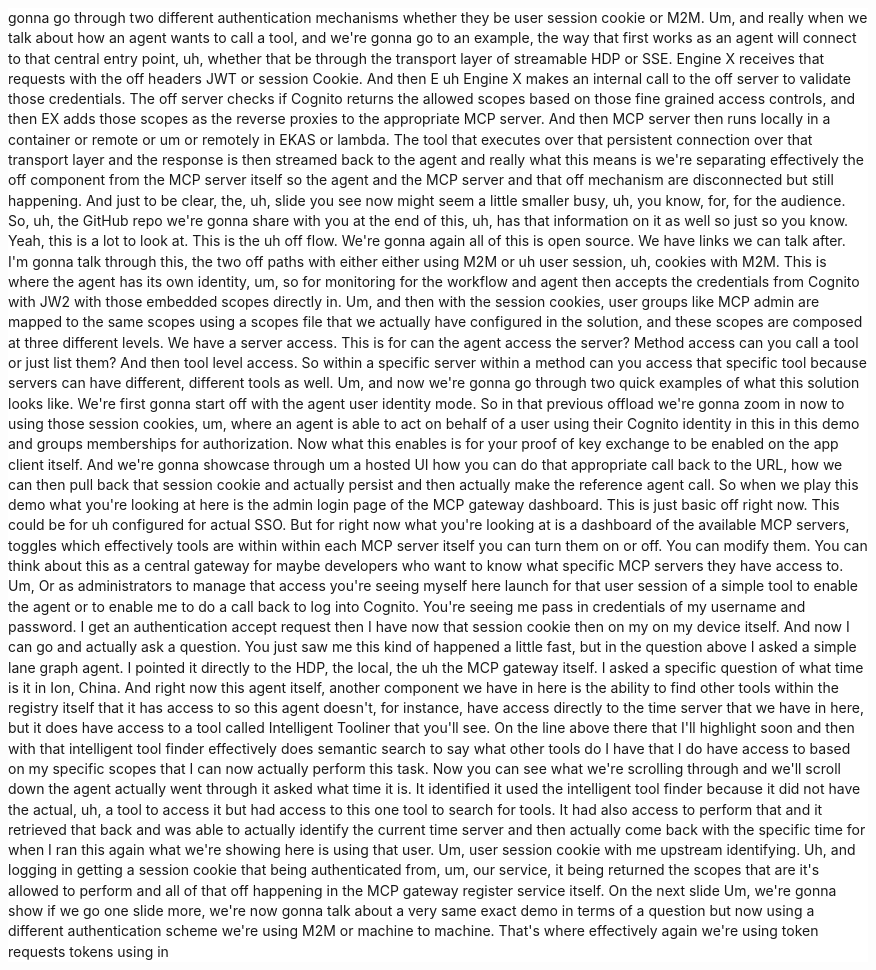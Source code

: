 gonna go through two different authentication mechanisms whether they be user session cookie or M2M. Um, and really when we talk about how an agent wants to call a tool, and we're gonna go to an example, the way that first works as an agent will connect to that central entry point, uh, whether that be through the transport layer of streamable HDP or SSE. Engine X receives that requests with the off headers JWT or session Cookie. And then E uh Engine X makes an internal call to the off server to validate those credentials. The off server checks if Cognito returns the allowed scopes based on those fine grained access controls, and then EX adds those scopes as the reverse proxies to the appropriate MCP server. And then MCP server then runs locally in a container or remote or um or remotely in EKAS or lambda. The tool that executes over that persistent connection over that transport layer and the response is then streamed back to the agent and really what this means is we're separating effectively the off component from the MCP server itself so the agent and the MCP server and that off mechanism are disconnected but still happening. And just to be clear, the, uh, slide you see now might seem a little smaller busy, uh, you know, for, for the audience. So, uh, the GitHub repo we're gonna share with you at the end of this, uh, has that information on it as well so just so you know. Yeah, this is a lot to look at. This is the uh off flow. We're gonna again all of this is open source. We have links we can talk after. I'm gonna talk through this, the two off paths with either either using M2M or uh user session, uh, cookies with M2M. This is where the agent has its own identity, um, so for monitoring for the workflow and agent then accepts the credentials from Cognito with JW2 with those embedded scopes directly in. Um, and then with the session cookies, user groups like MCP admin are mapped to the same scopes using a scopes file that we actually have configured in the solution, and these scopes are composed at three different levels. We have a server access. This is for can the agent access the server? Method access can you call a tool or just list them? And then tool level access. So within a specific server within a method can you access that specific tool because servers can have different, different tools as well. Um, and now we're gonna go through two quick examples of what this solution looks like. We're first gonna start off with the agent user identity mode. So in that previous offload we're gonna zoom in now to using those session cookies, um, where an agent is able to act on behalf of a user using their Cognito identity in this in this demo and groups memberships for authorization. Now what this enables is for your proof of key exchange to be enabled on the app client itself. And we're gonna showcase through um a hosted UI how you can do that appropriate call back to the URL, how we can then pull back that session cookie and actually persist and then actually make the reference agent call. So when we play this demo what you're looking at here is the admin login page of the MCP gateway dashboard. This is just basic off right now. This could be for uh configured for actual SSO. But for right now what you're looking at is a dashboard of the available MCP servers, toggles which effectively tools are within within each MCP server itself you can turn them on or off. You can modify them. You can think about this as a central gateway for maybe developers who want to know what specific MCP servers they have access to. Um, Or as administrators to manage that access you're seeing myself here launch for that user session of a simple tool to enable the agent or to enable me to do a call back to log into Cognito. You're seeing me pass in credentials of my username and password. I get an authentication accept request then I have now that session cookie then on my on my device itself. And now I can go and actually ask a question. You just saw me this kind of happened a little fast, but in the question above I asked a simple lane graph agent. I pointed it directly to the HDP, the local, the uh the MCP gateway itself. I asked a specific question of what time is it in Ion, China. And right now this agent itself, another component we have in here is the ability to find other tools within the registry itself that it has access to so this agent doesn't, for instance, have access directly to the time server that we have in here, but it does have access to a tool called Intelligent Tooliner that you'll see. On the line above there that I'll highlight soon and then with that intelligent tool finder effectively does semantic search to say what other tools do I have that I do have access to based on my specific scopes that I can now actually perform this task. Now you can see what we're scrolling through and we'll scroll down the agent actually went through it asked what time it is. It identified it used the intelligent tool finder because it did not have the actual, uh, a tool to access it but had access to this one tool to search for tools. It had also access to perform that and it retrieved that back and was able to actually identify the current time server and then actually come back with the specific time for when I ran this again what we're showing here is using that user. Um, user session cookie with me upstream identifying. Uh, and logging in getting a session cookie that being authenticated from, um, our service, it being returned the scopes that are it's allowed to perform and all of that off happening in the MCP gateway register service itself. On the next slide Um, we're gonna show if we go one slide more, we're now gonna talk about a very same exact demo in terms of a question but now using a different authentication scheme we're using M2M or machine to machine. That's where effectively again we're using token requests tokens using in